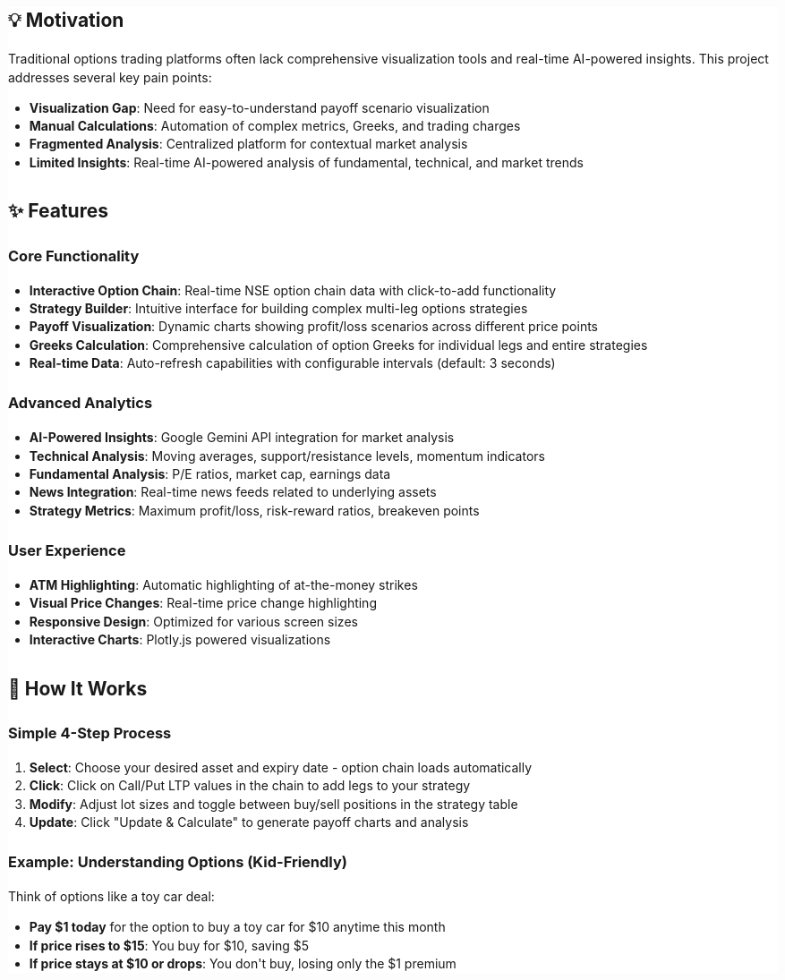 ## 💡 Motivation

Traditional options trading platforms often lack comprehensive visualization tools and real-time AI-powered insights. This project addresses several key pain points:

- **Visualization Gap**: Need for easy-to-understand payoff scenario visualization
- **Manual Calculations**: Automation of complex metrics, Greeks, and trading charges
- **Fragmented Analysis**: Centralized platform for contextual market analysis
- **Limited Insights**: Real-time AI-powered analysis of fundamental, technical, and market trends

## ✨ Features

### **Core Functionality**
- **Interactive Option Chain**: Real-time NSE option chain data with click-to-add functionality
- **Strategy Builder**: Intuitive interface for building complex multi-leg options strategies
- **Payoff Visualization**: Dynamic charts showing profit/loss scenarios across different price points
- **Greeks Calculation**: Comprehensive calculation of option Greeks for individual legs and entire strategies
- **Real-time Data**: Auto-refresh capabilities with configurable intervals (default: 3 seconds)

### **Advanced Analytics**
- **AI-Powered Insights**: Google Gemini API integration for market analysis
- **Technical Analysis**: Moving averages, support/resistance levels, momentum indicators
- **Fundamental Analysis**: P/E ratios, market cap, earnings data
- **News Integration**: Real-time news feeds related to underlying assets
- **Strategy Metrics**: Maximum profit/loss, risk-reward ratios, breakeven points

### **User Experience**
- **ATM Highlighting**: Automatic highlighting of at-the-money strikes
- **Visual Price Changes**: Real-time price change highlighting
- **Responsive Design**: Optimized for various screen sizes
- **Interactive Charts**: Plotly.js powered visualizations

## 🔧 How It Works

### **Simple 4-Step Process**

1. **Select**: Choose your desired asset and expiry date - option chain loads automatically
2. **Click**: Click on Call/Put LTP values in the chain to add legs to your strategy
3. **Modify**: Adjust lot sizes and toggle between buy/sell positions in the strategy table
4. **Update**: Click "Update & Calculate" to generate payoff charts and analysis

### **Example: Understanding Options (Kid-Friendly)**
Think of options like a toy car deal:
- **Pay $1 today** for the option to buy a toy car for $10 anytime this month
- **If price rises to $15**: You buy for $10, saving $5
- **If price stays at $10 or drops**: You don't buy, losing only the $1 premium
